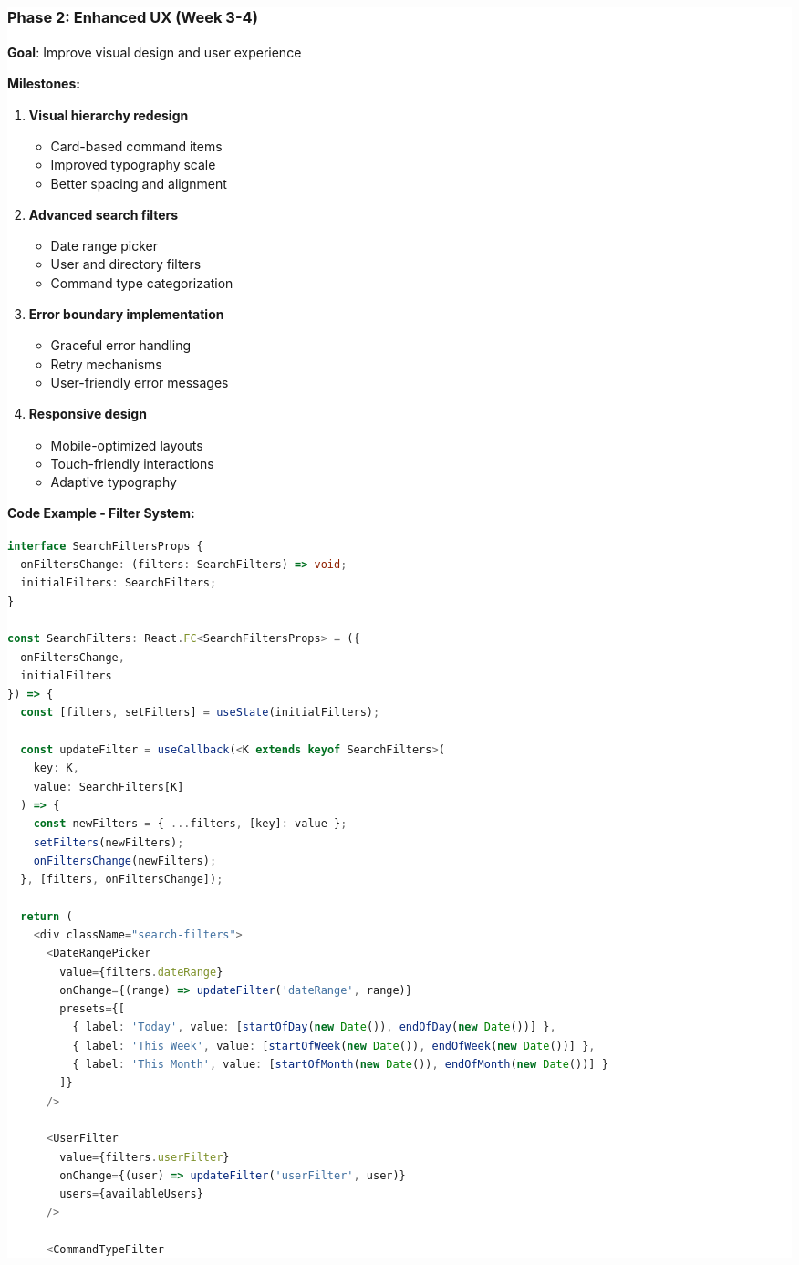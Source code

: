 ### Phase 2: Enhanced UX (Week 3-4)
**Goal**: Improve visual design and user experience

**Milestones:**
1. **Visual hierarchy redesign**
   - Card-based command items
   - Improved typography scale
   - Better spacing and alignment

2. **Advanced search filters**
   - Date range picker
   - User and directory filters
   - Command type categorization

3. **Error boundary implementation**
   - Graceful error handling
   - Retry mechanisms
   - User-friendly error messages

4. **Responsive design**
   - Mobile-optimized layouts
   - Touch-friendly interactions
   - Adaptive typography

**Code Example - Filter System:**
```typescript
interface SearchFiltersProps {
  onFiltersChange: (filters: SearchFilters) => void;
  initialFilters: SearchFilters;
}

const SearchFilters: React.FC<SearchFiltersProps> = ({
  onFiltersChange,
  initialFilters
}) => {
  const [filters, setFilters] = useState(initialFilters);
  
  const updateFilter = useCallback(<K extends keyof SearchFilters>(
    key: K,
    value: SearchFilters[K]
  ) => {
    const newFilters = { ...filters, [key]: value };
    setFilters(newFilters);
    onFiltersChange(newFilters);
  }, [filters, onFiltersChange]);
  
  return (
    <div className="search-filters">
      <DateRangePicker
        value={filters.dateRange}
        onChange={(range) => updateFilter('dateRange', range)}
        presets={[
          { label: 'Today', value: [startOfDay(new Date()), endOfDay(new Date())] },
          { label: 'This Week', value: [startOfWeek(new Date()), endOfWeek(new Date())] },
          { label: 'This Month', value: [startOfMonth(new Date()), endOfMonth(new Date())] }
        ]}
      />
      
      <UserFilter
        value={filters.userFilter}
        onChange={(user) => updateFilter('userFilter', user)}
        users={availableUsers}
      />
      
      <CommandTypeFilter
```
